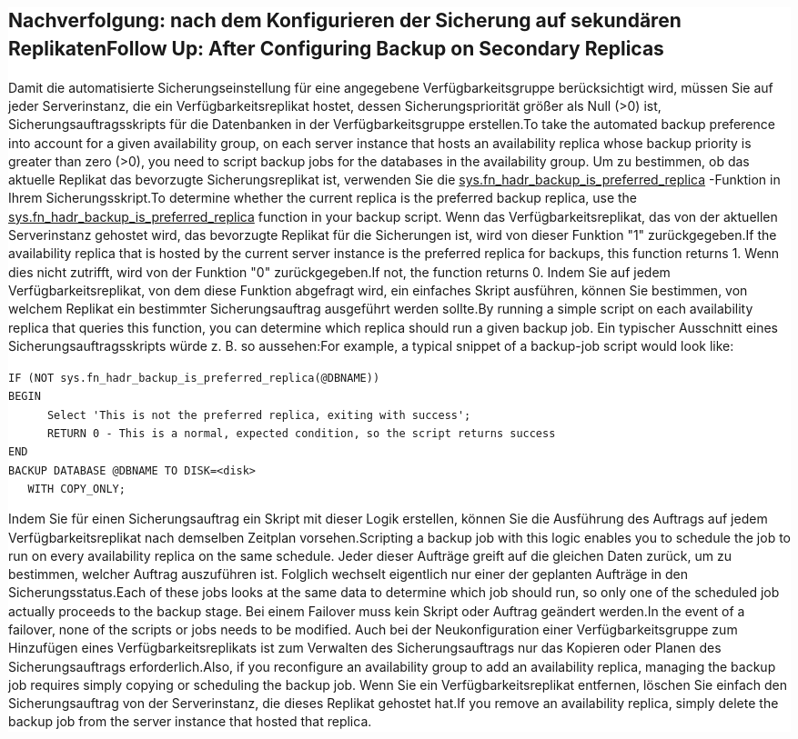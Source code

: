 ##  <a name="follow-up-after-configuring-backup-on-secondary-replicas"></a><a name="FollowUp"></a><span data-ttu-id="8b818-201">Nachverfolgung: nach dem Konfigurieren der Sicherung auf sekundären Replikaten</span><span class="sxs-lookup"><span data-stu-id="8b818-201">Follow Up: After Configuring Backup on Secondary Replicas</span></span>  
 <span data-ttu-id="8b818-202">Damit die automatisierte Sicherungseinstellung für eine angegebene Verfügbarkeitsgruppe berücksichtigt wird, müssen Sie auf jeder Serverinstanz, die ein Verfügbarkeitsreplikat hostet, dessen Sicherungspriorität größer als Null (>0) ist, Sicherungsauftragsskripts für die Datenbanken in der Verfügbarkeitsgruppe erstellen.</span><span class="sxs-lookup"><span data-stu-id="8b818-202">To take the automated backup preference into account for a given availability group, on each server instance that hosts an availability replica whose backup priority is greater than zero (>0), you need to script backup jobs for the databases in the availability group.</span></span> <span data-ttu-id="8b818-203">Um zu bestimmen, ob das aktuelle Replikat das bevorzugte Sicherungsreplikat ist, verwenden Sie die [sys.fn_hadr_backup_is_preferred_replica](/sql/relational-databases/system-functions/sys-fn-hadr-backup-is-preferred-replica-transact-sql) -Funktion in Ihrem Sicherungsskript.</span><span class="sxs-lookup"><span data-stu-id="8b818-203">To determine whether the current replica is the preferred backup replica, use the [sys.fn_hadr_backup_is_preferred_replica](/sql/relational-databases/system-functions/sys-fn-hadr-backup-is-preferred-replica-transact-sql) function in your backup script.</span></span> <span data-ttu-id="8b818-204">Wenn das Verfügbarkeitsreplikat, das von der aktuellen Serverinstanz gehostet wird, das bevorzugte Replikat für die Sicherungen ist, wird von dieser Funktion "1" zurückgegeben.</span><span class="sxs-lookup"><span data-stu-id="8b818-204">If the availability replica that is hosted by the current server instance is the preferred replica for backups, this function returns 1.</span></span> <span data-ttu-id="8b818-205">Wenn dies nicht zutrifft, wird von der Funktion "0" zurückgegeben.</span><span class="sxs-lookup"><span data-stu-id="8b818-205">If not, the function returns 0.</span></span> <span data-ttu-id="8b818-206">Indem Sie auf jedem Verfügbarkeitsreplikat, von dem diese Funktion abgefragt wird, ein einfaches Skript ausführen, können Sie bestimmen, von welchem Replikat ein bestimmter Sicherungsauftrag ausgeführt werden sollte.</span><span class="sxs-lookup"><span data-stu-id="8b818-206">By running a simple script on each availability replica that queries this function, you can determine which replica should run a given backup job.</span></span> <span data-ttu-id="8b818-207">Ein typischer Ausschnitt eines Sicherungsauftragsskripts würde z. B. so aussehen:</span><span class="sxs-lookup"><span data-stu-id="8b818-207">For example, a typical snippet of a backup-job script would look like:</span></span>  
  
```  
IF (NOT sys.fn_hadr_backup_is_preferred_replica(@DBNAME))  
BEGIN  
      Select 'This is not the preferred replica, exiting with success';  
      RETURN 0 - This is a normal, expected condition, so the script returns success  
END  
BACKUP DATABASE @DBNAME TO DISK=<disk>  
   WITH COPY_ONLY;  
```  
  
 <span data-ttu-id="8b818-208">Indem Sie für einen Sicherungsauftrag ein Skript mit dieser Logik erstellen, können Sie die Ausführung des Auftrags auf jedem Verfügbarkeitsreplikat nach demselben Zeitplan vorsehen.</span><span class="sxs-lookup"><span data-stu-id="8b818-208">Scripting a backup job with this logic enables you to schedule the job to run on every availability replica on the same schedule.</span></span> <span data-ttu-id="8b818-209">Jeder dieser Aufträge greift auf die gleichen Daten zurück, um zu bestimmen, welcher Auftrag auszuführen ist. Folglich wechselt eigentlich nur einer der geplanten Aufträge in den Sicherungsstatus.</span><span class="sxs-lookup"><span data-stu-id="8b818-209">Each of these jobs looks at the same data to determine which job should run, so only one of the scheduled job actually proceeds to the backup stage.</span></span>  <span data-ttu-id="8b818-210">Bei einem Failover muss kein Skript oder Auftrag geändert werden.</span><span class="sxs-lookup"><span data-stu-id="8b818-210">In the event of a failover, none of the scripts or jobs needs to be modified.</span></span> <span data-ttu-id="8b818-211">Auch bei der Neukonfiguration einer Verfügbarkeitsgruppe zum Hinzufügen eines Verfügbarkeitsreplikats ist zum Verwalten des Sicherungsauftrags nur das Kopieren oder Planen des Sicherungsauftrags erforderlich.</span><span class="sxs-lookup"><span data-stu-id="8b818-211">Also, if you reconfigure an availability group to add an availability replica, managing the backup job requires simply copying or scheduling the backup job.</span></span> <span data-ttu-id="8b818-212">Wenn Sie ein Verfügbarkeitsreplikat entfernen, löschen Sie einfach den Sicherungsauftrag von der Serverinstanz, die dieses Replikat gehostet hat.</span><span class="sxs-lookup"><span data-stu-id="8b818-212">If you remove an availability replica, simply delete the backup job from the server instance that hosted that replica.</span></span>  